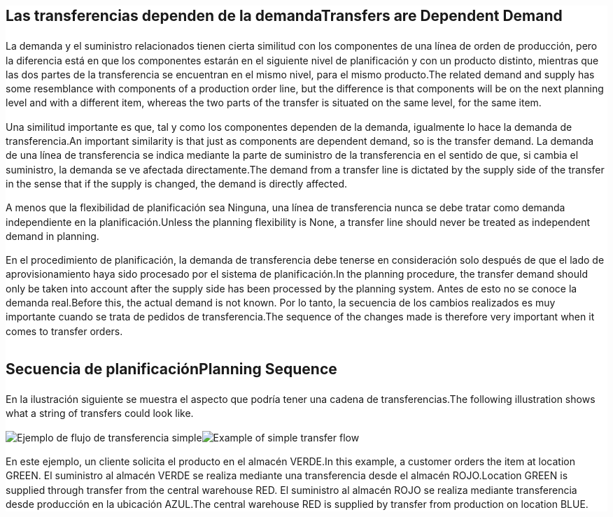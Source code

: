 ## <a name="transfers-are-dependent-demand"></a><span data-ttu-id="a50f6-120">Las transferencias dependen de la demanda</span><span class="sxs-lookup"><span data-stu-id="a50f6-120">Transfers are Dependent Demand</span></span>  
<span data-ttu-id="a50f6-121">La demanda y el suministro relacionados tienen cierta similitud con los componentes de una línea de orden de producción, pero la diferencia está en que los componentes estarán en el siguiente nivel de planificación y con un producto distinto, mientras que las dos partes de la transferencia se encuentran en el mismo nivel, para el mismo producto.</span><span class="sxs-lookup"><span data-stu-id="a50f6-121">The related demand and supply has some resemblance with components of a production order line, but the difference is that components will be on the next planning level and with a different item, whereas the two parts of the transfer is situated on the same level, for the same item.</span></span>  

<span data-ttu-id="a50f6-122">Una similitud importante es que, tal y como los componentes dependen de la demanda, igualmente lo hace la demanda de transferencia.</span><span class="sxs-lookup"><span data-stu-id="a50f6-122">An important similarity is that just as components are dependent demand, so is the transfer demand.</span></span> <span data-ttu-id="a50f6-123">La demanda de una línea de transferencia se indica mediante la parte de suministro de la transferencia en el sentido de que, si cambia el suministro, la demanda se ve afectada directamente.</span><span class="sxs-lookup"><span data-stu-id="a50f6-123">The demand from a transfer line is dictated by the supply side of the transfer in the sense that if the supply is changed, the demand is directly affected.</span></span>  

<span data-ttu-id="a50f6-124">A menos que la flexibilidad de planificación sea Ninguna, una línea de transferencia nunca se debe tratar como demanda independiente en la planificación.</span><span class="sxs-lookup"><span data-stu-id="a50f6-124">Unless the planning flexibility is None, a transfer line should never be treated as independent demand in planning.</span></span>  

<span data-ttu-id="a50f6-125">En el procedimiento de planificación, la demanda de transferencia debe tenerse en consideración solo después de que el lado de aprovisionamiento haya sido procesado por el sistema de planificación.</span><span class="sxs-lookup"><span data-stu-id="a50f6-125">In the planning procedure, the transfer demand should only be taken into account after the supply side has been processed by the planning system.</span></span> <span data-ttu-id="a50f6-126">Antes de esto no se conoce la demanda real.</span><span class="sxs-lookup"><span data-stu-id="a50f6-126">Before this, the actual demand is not known.</span></span> <span data-ttu-id="a50f6-127">Por lo tanto, la secuencia de los cambios realizados es muy importante cuando se trata de pedidos de transferencia.</span><span class="sxs-lookup"><span data-stu-id="a50f6-127">The sequence of the changes made is therefore very important when it comes to transfer orders.</span></span>  

## <a name="planning-sequence"></a><span data-ttu-id="a50f6-128">Secuencia de planificación</span><span class="sxs-lookup"><span data-stu-id="a50f6-128">Planning Sequence</span></span>  
<span data-ttu-id="a50f6-129">En la ilustración siguiente se muestra el aspecto que podría tener una cadena de transferencias.</span><span class="sxs-lookup"><span data-stu-id="a50f6-129">The following illustration shows what a string of transfers could look like.</span></span>  

<span data-ttu-id="a50f6-130">![Ejemplo de flujo de transferencia simple](media/nav_app_supply_planning_7_transfers4.png "Ejemplo de flujo de transferencia simple")</span><span class="sxs-lookup"><span data-stu-id="a50f6-130">![Example of simple transfer flow](media/nav_app_supply_planning_7_transfers4.png "Example of simple transfer flow")</span></span>  

<span data-ttu-id="a50f6-131">En este ejemplo, un cliente solicita el producto en el almacén VERDE.</span><span class="sxs-lookup"><span data-stu-id="a50f6-131">In this example, a customer orders the item at location GREEN.</span></span> <span data-ttu-id="a50f6-132">El suministro al almacén VERDE se realiza mediante una transferencia desde el almacén ROJO.</span><span class="sxs-lookup"><span data-stu-id="a50f6-132">Location GREEN is supplied through transfer from the central warehouse RED.</span></span> <span data-ttu-id="a50f6-133">El suministro al almacén ROJO se realiza mediante transferencia desde producción en la ubicación AZUL.</span><span class="sxs-lookup"><span data-stu-id="a50f6-133">The central warehouse RED is supplied by transfer from production on location BLUE.</span></span>  

